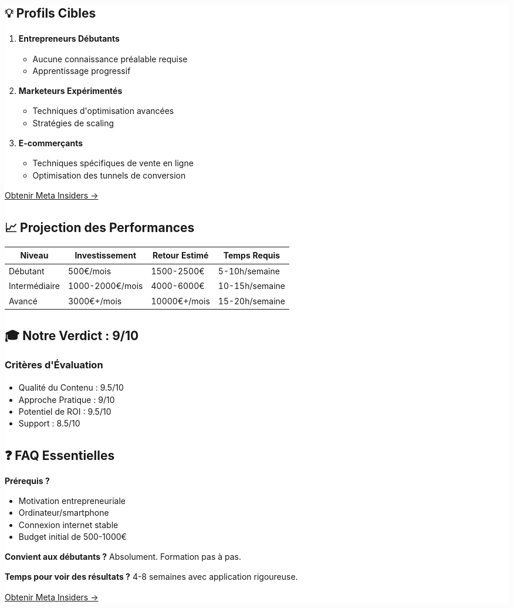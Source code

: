 ## 💡 Profils Cibles

1. **Entrepreneurs Débutants**
   - Aucune connaissance préalable requise
   - Apprentissage progressif

2. **Marketeurs Expérimentés**
   - Techniques d'optimisation avancées
   - Stratégies de scaling

3. **E-commerçants**
   - Techniques spécifiques de vente en ligne
   - Optimisation des tunnels de conversion


[Obtenir Meta Insiders ->](https://www.bonzai.pro/alex_callen/shop/L2VD_1767/meta-insiders?p=premium&bp=t_6v2m_2957)

## 📈 Projection des Performances

| Niveau | Investissement | Retour Estimé | Temps Requis |
|--------|---------------|---------------|--------------|
| Débutant | 500€/mois | 1500-2500€ | 5-10h/semaine |
| Intermédiaire | 1000-2000€/mois | 4000-6000€ | 10-15h/semaine |
| Avancé | 3000€+/mois | 10000€+/mois | 15-20h/semaine |

## 🎓 Notre Verdict : 9/10

### Critères d'Évaluation
- Qualité du Contenu : 9.5/10
- Approche Pratique : 9/10
- Potentiel de ROI : 9.5/10
- Support : 8.5/10

## ❓ FAQ Essentielles

**Prérequis ?**
- Motivation entrepreneuriale
- Ordinateur/smartphone
- Connexion internet stable
- Budget initial de 500-1000€

**Convient aux débutants ?**
Absolument. Formation pas à pas.

**Temps pour voir des résultats ?**
4-8 semaines avec application rigoureuse.

[Obtenir Meta Insiders ->](https://www.bonzai.pro/alex_callen/shop/L2VD_1767/meta-insiders?p=premium&bp=t_6v2m_2957)